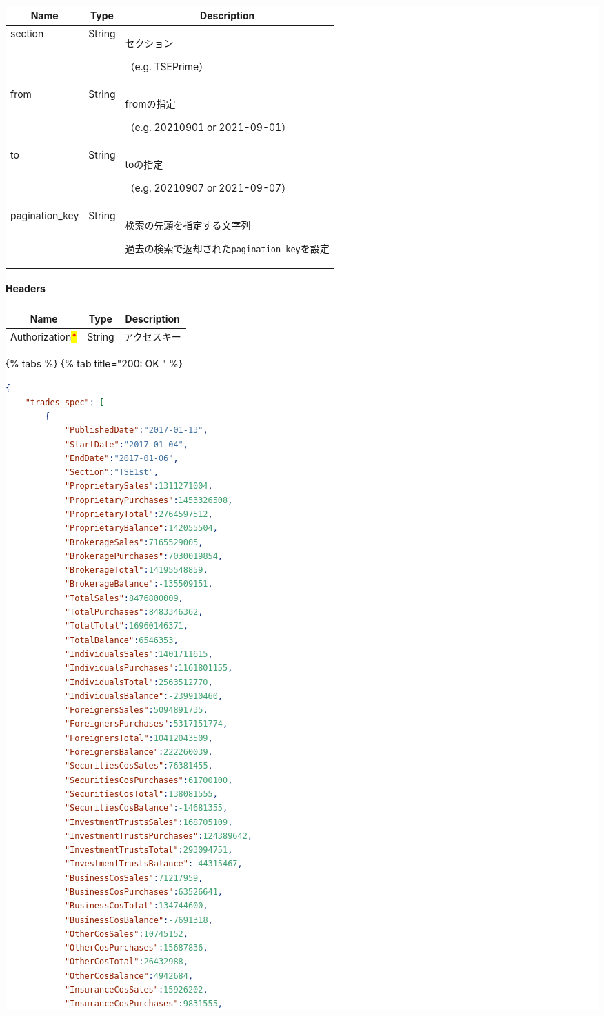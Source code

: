 | Name            | Type   | Description                                                          |
| --------------- | ------ | -------------------------------------------------------------------- |
| section         | String | <p>セクション</p><p>（e.g. TSEPrime）</p>                                   |
| from            | String | <p>fromの指定</p><p>（e.g. 20210901 or 2021-09-01）</p>                   |
| to              | String | <p>toの指定</p><p>（e.g. 20210907 or 2021-09-07）</p>                     |
| pagination\_key | String | <p>検索の先頭を指定する文字列</p><p>過去の検索で返却された<code>pagination_key</code>を設定</p> |

#### Headers

| Name                                            | Type   | Description |
| ----------------------------------------------- | ------ | ----------- |
| Authorization<mark style="color:red;">\*</mark> | String | アクセスキー      |

{% tabs %}
{% tab title="200: OK " %}
```json
{
    "trades_spec": [
        {
            "PublishedDate":"2017-01-13",
            "StartDate":"2017-01-04",
            "EndDate":"2017-01-06",
            "Section":"TSE1st",
            "ProprietarySales":1311271004,
            "ProprietaryPurchases":1453326508,
            "ProprietaryTotal":2764597512,
            "ProprietaryBalance":142055504,
            "BrokerageSales":7165529005,
            "BrokeragePurchases":7030019854,
            "BrokerageTotal":14195548859,
            "BrokerageBalance":-135509151,
            "TotalSales":8476800009,
            "TotalPurchases":8483346362,
            "TotalTotal":16960146371,
            "TotalBalance":6546353,
            "IndividualsSales":1401711615,
            "IndividualsPurchases":1161801155,
            "IndividualsTotal":2563512770,
            "IndividualsBalance":-239910460,
            "ForeignersSales":5094891735,
            "ForeignersPurchases":5317151774,
            "ForeignersTotal":10412043509,
            "ForeignersBalance":222260039,
            "SecuritiesCosSales":76381455,
            "SecuritiesCosPurchases":61700100,
            "SecuritiesCosTotal":138081555,
            "SecuritiesCosBalance":-14681355,
            "InvestmentTrustsSales":168705109,
            "InvestmentTrustsPurchases":124389642,
            "InvestmentTrustsTotal":293094751,
            "InvestmentTrustsBalance":-44315467,
            "BusinessCosSales":71217959,
            "BusinessCosPurchases":63526641,
            "BusinessCosTotal":134744600,
            "BusinessCosBalance":-7691318,
            "OtherCosSales":10745152,
            "OtherCosPurchases":15687836,
            "OtherCosTotal":26432988,
            "OtherCosBalance":4942684,
            "InsuranceCosSales":15926202,
            "InsuranceCosPurchases":9831555,
```